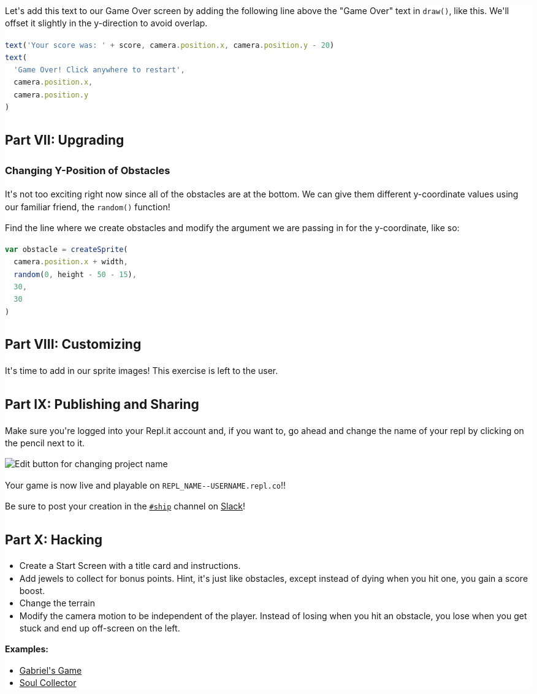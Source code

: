 Let's add this text to our Game Over screen by adding the following line above the "Game Over" text in `draw()`, like this. We'll offset it slightly in the y-direction to avoid overlap.

```js
text('Your score was: ' + score, camera.position.x, camera.position.y - 20)
text(
  'Game Over! Click anywhere to restart',
  camera.position.x,
  camera.position.y
)
```

## Part VII: Upgrading

### Changing Y-Position of Obstacles

It's not too exciting right now since all of the obstacles are at the bottom. We can give them different y-coordinate values using our familiar friend, the `random()` function!

Find the line where we create obstacles and modify the argument we are passing in for the y-coordinate, like so:

```js
var obstacle = createSprite(
  camera.position.x + width,
  random(0, height - 50 - 15),
  30,
  30
)
```

## Part VIII: Customizing

It's time to add in our sprite images! This exercise is left to the user.

## Part IX: Publishing and Sharing

Make sure you're logged into your Repl.it account and, if you want to, go ahead and change the name of your repl by clicking on the pencil next to it.

![Edit button for changing project name](https://cloud-96b8dye2c-hack-club-bot.vercel.app/4edit_name.png)

Your game is now live and playable on `REPL_NAME--USERNAME.repl.co`!!

Be sure to post your creation in the [`#ship`](https://hackclub.slack.com/messages/ship/) channel on [Slack](https://slack.hackclub.com)!

## Part X: Hacking

- Create a Start Screen with a title card and instructions.
- Add jewels to collect for bonus points. Hint, it's just like obstacles, except instead of dying when you hit one, you gain a score boost.
- Change the terrain
- Modify the camera motion to be independent of the player. Instead of losing when you hit an obstacle, you lose when you get stuck and end up off-screen on the left.

**Examples:**

- [Gabriel's Game](http://gabriellazrak.github.io/platformer/)
- [Soul Collector](http://sohuang.github.io/platformer/)
